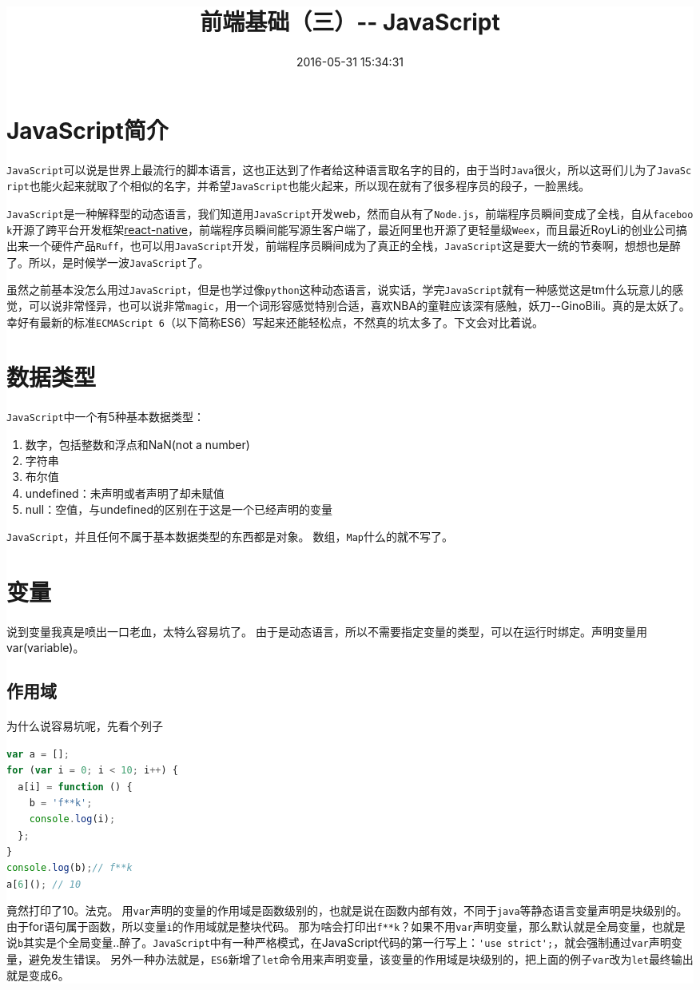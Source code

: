 ﻿---
title: 前端基础（三）-- JavaScript
date: 2016-05-31 15:34:31
tags: [前端, JavaScript]
---

# JavaScript简介

``JavaScript``可以说是世界上最流行的脚本语言，这也正达到了作者给这种语言取名字的目的，由于当时``Java``很火，所以这哥们儿为了``JavaScript``也能火起来就取了个相似的名字，并希望``JavaScript``也能火起来，所以现在就有了很多程序员的段子，一脸黑线。

``JavaScript``是一种解释型的动态语言，我们知道用``JavaScript``开发web，然而自从有了``Node.js``，前端程序员瞬间变成了全栈，自从``facebook``开源了跨平台开发框架[react-native](https://github.com/facebook/react-native)，前端程序员瞬间能写源生客户端了，最近阿里也开源了更轻量级``Weex``，而且最近RoyLi的创业公司搞出来一个硬件产品``Ruff``，也可以用``JavaScript``开发，前端程序员瞬间成为了真正的全栈，``JavaScript``这是要大一统的节奏啊，想想也是醉了。所以，是时候学一波``JavaScript``了。

虽然之前基本没怎么用过``JavaScript``，但是也学过像``python``这种动态语言，说实话，学完``JavaScript``就有一种感觉这是tm什么玩意儿的感觉，可以说非常怪异，也可以说非常``magic``，用一个词形容感觉特别合适，喜欢NBA的童鞋应该深有感触，妖刀--GinoBili。真的是太妖了。幸好有最新的标准``ECMAScript 6``（以下简称ES6）写起来还能轻松点，不然真的坑太多了。下文会对比着说。

# 数据类型

``JavaScript``中一个有5种基本数据类型：

 1. 数字，包括整数和浮点和NaN(not a number)
 2. 字符串
 3. 布尔值
 4. undefined：未声明或者声明了却未赋值
 5. null：空值，与undefined的区别在于这是一个已经声明的变量

``JavaScript``，并且任何不属于基本数据类型的东西都是对象。
数组，``Map``什么的就不写了。

# 变量

说到变量我真是喷出一口老血，太特么容易坑了。
由于是动态语言，所以不需要指定变量的类型，可以在运行时绑定。声明变量用var(variable)。

## 作用域

为什么说容易坑呢，先看个列子
```javascript
var a = [];
for (var i = 0; i < 10; i++) {
  a[i] = function () {
    b = 'f**k';
    console.log(i);
  };
}
console.log(b);// f**k
a[6](); // 10
```
竟然打印了10。法克。
用``var``声明的变量的作用域是函数级别的，也就是说在函数内部有效，不同于``java``等静态语言变量声明是块级别的。由于for语句属于函数，所以变量``i``的作用域就是整块代码。
那为啥会打印出``f**k``？如果不用``var``声明变量，那么默认就是全局变量，也就是说``b``其实是个全局变量..醉了。``JavaScript``中有一种严格模式，在JavaScript代码的第一行写上：``'use strict';``，就会强制通过``var``声明变量，避免发生错误。
另外一种办法就是，``ES6``新增了``let``命令用来声明变量，该变量的作用域是块级别的，把上面的例子``var``改为``let``最终输出就是变成6。


  [1]: http://www.ruanyifeng.com/blog/javascript/
  [2]: http://www.liaoxuefeng.com/wiki/001434446689867b27157e896e74d51a89c25cc8b43bdb3000
  [3]: http://bonsaiden.github.io/JavaScript-Garden/zh/